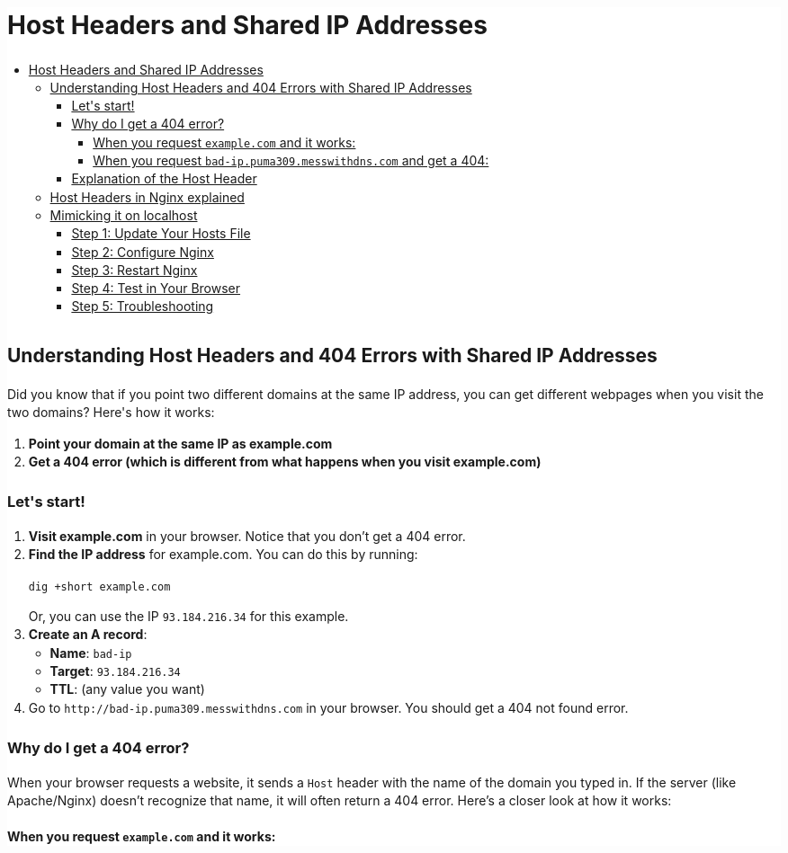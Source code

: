 # Host Headers and Shared IP Addresses

- [Host Headers and Shared IP Addresses](#host-headers-and-shared-ip-addresses)
  - [Understanding Host Headers and 404 Errors with Shared IP Addresses](#understanding-host-headers-and-404-errors-with-shared-ip-addresses)
    - [Let's start!](#lets-start)
    - [Why do I get a 404 error?](#why-do-i-get-a-404-error)
      - [When you request `example.com` and it works:](#when-you-request-examplecom-and-it-works)
      - [When you request `bad-ip.puma309.messwithdns.com` and get a 404:](#when-you-request-bad-ippuma309messwithdnscom-and-get-a-404)
    - [Explanation of the Host Header](#explanation-of-the-host-header)
  - [Host Headers in Nginx explained](#host-headers-in-nginx-explained)
  - [Mimicking it on localhost](#mimicking-it-on-localhost)
    - [Step 1: Update Your Hosts File](#step-1-update-your-hosts-file)
    - [Step 2: Configure Nginx](#step-2-configure-nginx)
    - [Step 3: Restart Nginx](#step-3-restart-nginx)
    - [Step 4: Test in Your Browser](#step-4-test-in-your-browser)
    - [Step 5: Troubleshooting](#step-5-troubleshooting)


## Understanding Host Headers and 404 Errors with Shared IP Addresses

Did you know that if you point two different domains at the same IP address, you can get different webpages when you visit the two domains? Here's how it works:

1. **Point your domain at the same IP as example.com**
2. **Get a 404 error (which is different from what happens when you visit example.com)**

### Let's start!

1. **Visit example.com** in your browser. Notice that you don’t get a 404 error.
2. **Find the IP address** for example.com. You can do this by running:
   ```bash
   dig +short example.com
   ```
   Or, you can use the IP `93.184.216.34` for this example.
3. **Create an A record**:
   - **Name**: `bad-ip`
   - **Target**: `93.184.216.34`
   - **TTL**: (any value you want)
4. Go to `http://bad-ip.puma309.messwithdns.com` in your browser. You should get a 404 not found error.

### Why do I get a 404 error?

When your browser requests a website, it sends a `Host` header with the name of the domain you typed in. If the server (like Apache/Nginx) doesn’t recognize that name, it will often return a 404 error. Here’s a closer look at how it works:

#### When you request `example.com` and it works:

